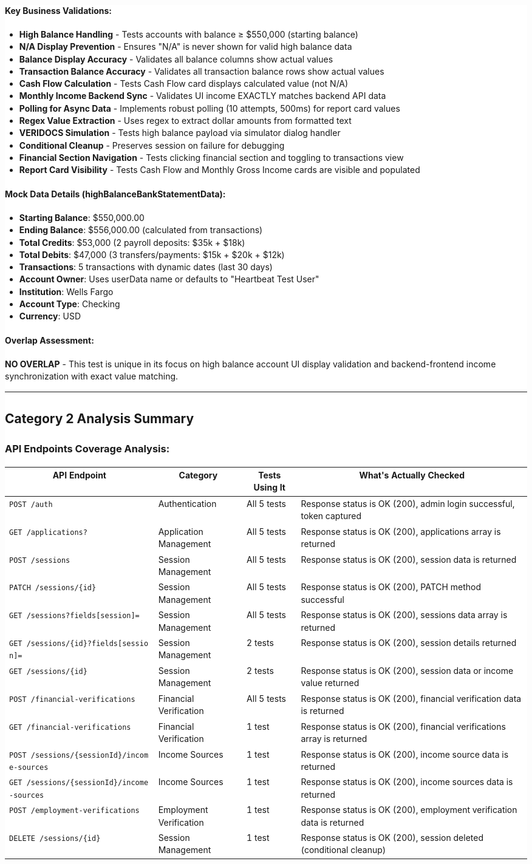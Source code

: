#### **Key Business Validations:**
- **High Balance Handling** - Tests accounts with balance ≥ $550,000 (starting balance)
- **N/A Display Prevention** - Ensures "N/A" is never shown for valid high balance data
- **Balance Display Accuracy** - Validates all balance columns show actual values
- **Transaction Balance Accuracy** - Validates all transaction balance rows show actual values
- **Cash Flow Calculation** - Tests Cash Flow card displays calculated value (not N/A)
- **Monthly Income Backend Sync** - Validates UI income EXACTLY matches backend API data
- **Polling for Async Data** - Implements robust polling (10 attempts, 500ms) for report card values
- **Regex Value Extraction** - Uses regex to extract dollar amounts from formatted text
- **VERIDOCS Simulation** - Tests high balance payload via simulator dialog handler
- **Conditional Cleanup** - Preserves session on failure for debugging
- **Financial Section Navigation** - Tests clicking financial section and toggling to transactions view
- **Report Card Visibility** - Tests Cash Flow and Monthly Gross Income cards are visible and populated

#### **Mock Data Details (highBalanceBankStatementData):**
- **Starting Balance**: $550,000.00
- **Ending Balance**: $556,000.00 (calculated from transactions)
- **Total Credits**: $53,000 (2 payroll deposits: $35k + $18k)
- **Total Debits**: $47,000 (3 transfers/payments: $15k + $20k + $12k)
- **Transactions**: 5 transactions with dynamic dates (last 30 days)
- **Account Owner**: Uses userData name or defaults to "Heartbeat Test User"
- **Institution**: Wells Fargo
- **Account Type**: Checking
- **Currency**: USD

#### **Overlap Assessment:**
**NO OVERLAP** - This test is unique in its focus on high balance account UI display validation and backend-frontend income synchronization with exact value matching.

---

## **Category 2 Analysis Summary**

### **API Endpoints Coverage Analysis:**

| API Endpoint | Category | Tests Using It | What's Actually Checked |
|--------------|----------|----------------|-------------------------|
| `POST /auth` | Authentication | All 5 tests | Response status is OK (200), admin login successful, token captured |
| `GET /applications?` | Application Management | All 5 tests | Response status is OK (200), applications array is returned |
| `POST /sessions` | Session Management | All 5 tests | Response status is OK (200), session data is returned |
| `PATCH /sessions/{id}` | Session Management | All 5 tests | Response status is OK (200), PATCH method successful |
| `GET /sessions?fields[session]=` | Session Management | All 5 tests | Response status is OK (200), sessions data array is returned |
| `GET /sessions/{id}?fields[session]=` | Session Management | 2 tests | Response status is OK (200), session details returned |
| `GET /sessions/{id}` | Session Management | 2 tests | Response status is OK (200), session data or income value returned |
| `POST /financial-verifications` | Financial Verification | All 5 tests | Response status is OK (200), financial verification data is returned |
| `GET /financial-verifications` | Financial Verification | 1 test | Response status is OK (200), financial verifications array is returned |
| `POST /sessions/{sessionId}/income-sources` | Income Sources | 1 test | Response status is OK (200), income source data is returned |
| `GET /sessions/{sessionId}/income-sources` | Income Sources | 1 test | Response status is OK (200), income sources data is returned |
| `POST /employment-verifications` | Employment Verification | 1 test | Response status is OK (200), employment verification data is returned |
| `DELETE /sessions/{id}` | Session Management | 1 test | Response status is OK (200), session deleted (conditional cleanup) |
